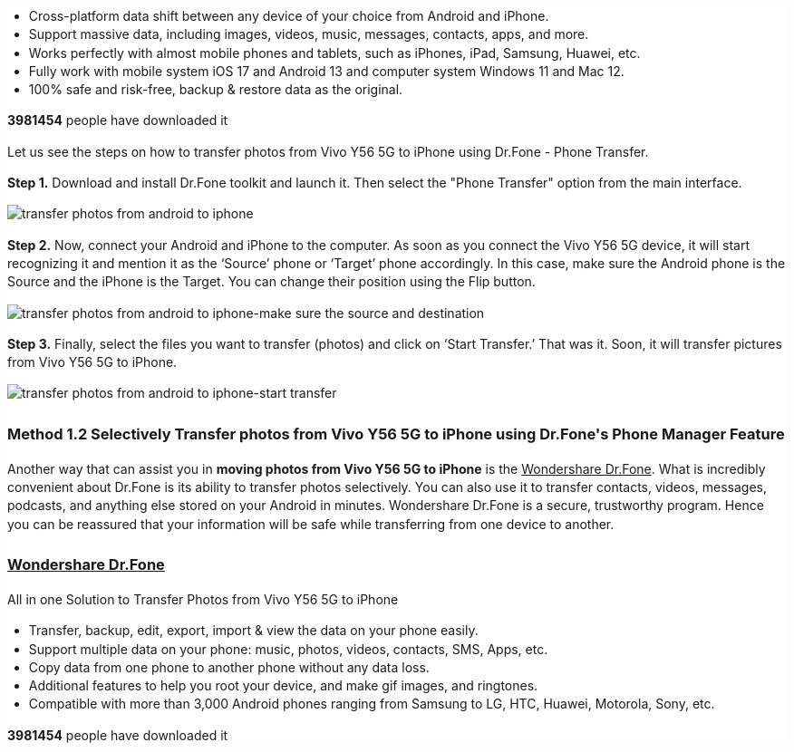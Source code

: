 - Cross-platform data shift between any device of your choice from Android and iPhone.
- Support massive data, including images, videos, music, messages, contacts, apps, and more.
- Works perfectly with almost mobile phones and tablets, such as iPhones, iPad, Samsung, Huawei, etc.
- Fully work with mobile system iOS 17 and Android 13 and computer system Windows 11 and Mac 12.
- 100% safe and risk-free, backup & restore data as the original.

**3981454** people have downloaded it

Let us see the steps on how to transfer photos from Vivo Y56 5G to iPhone using Dr.Fone - Phone Transfer.

**Step 1.** Download and install Dr.Fone toolkit and launch it. Then select the "Phone Transfer" option from the main interface.

![transfer photos from android to iphone](https://images.wondershare.com/drfone/guide/drfone-home.png)

**Step 2.** Now, connect your Android and iPhone to the computer. As soon as you connect the Vivo Y56 5G device, it will start recognizing it and mention it as the ‘Source’ phone or ‘Target’ phone accordingly. In this case, make sure the Android phone is the Source and the iPhone is the Target. You can change their position using the Flip button.

![transfer photos from android to iphone-make sure the source and destination](https://images.wondershare.com/drfone/guide/transfer-android-to-ios-1.png)

**Step 3.** Finally, select the files you want to transfer (photos) and click on ‘Start Transfer.’ That was it. Soon, it will transfer pictures from Vivo Y56 5G to iPhone.

![transfer photos from android to iphone-start transfer](https://images.wondershare.com/drfone/guide/transfer-android-to-ios-3.png)



### Method 1.2 Selectively Transfer photos from Vivo Y56 5G to iPhone using Dr.Fone's Phone Manager Feature

Another way that can assist you in **moving photos from Vivo Y56 5G to iPhone** is the [Wondershare Dr.Fone](https://drfone.wondershare.com/android-transfer.html). What is incredibly convenient about Dr.Fone is its ability to transfer photos selectively. You can also use it to transfer contacts, videos, messages, podcasts, and anything else stored on your Android in minutes. Wondershare Dr.Fone is a secure, trustworthy program. Hence you can be reassured that your information will be safe while transferring from one device to another.



### [Wondershare Dr.Fone](https://drfone.wondershare.com/android-transfer.html "android transfer")

All in one Solution to Transfer Photos from Vivo Y56 5G to iPhone

- Transfer, backup, edit, export, import & view the data on your phone easily.
- Support multiple data on your phone: music, photos, videos, contacts, SMS, Apps, etc.
- Copy data from one phone to another phone without any data loss.
- Additional features to help you root your device, and make gif images, and ringtones.
- Compatible with more than 3,000 Android phones ranging from Samsung to LG, HTC, Huawei, Motorola, Sony, etc.

**3981454** people have downloaded it

